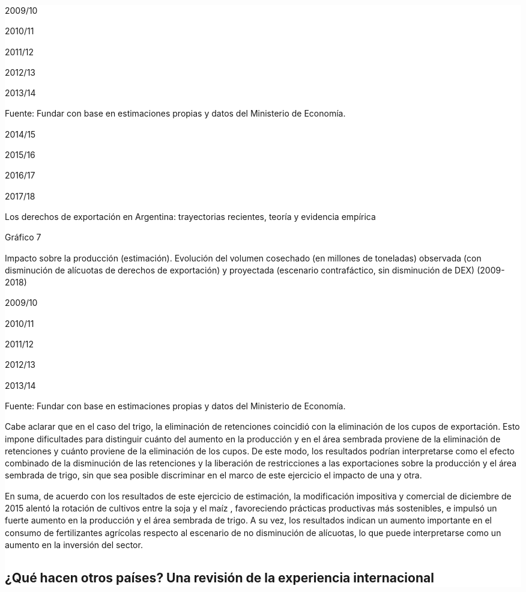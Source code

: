 

2009/10

2010/11

2011/12

2012/13

2013/14

Fuente: Fundar con base en estimaciones propias y datos del Ministerio de Economía.

2014/15

2015/16

2016/17

2017/18

Los derechos de exportación en Argentina: trayectorias recientes, teoría y evidencia empírica

Gráfico 7

Impacto sobre la producción (estimación). Evolución del volumen cosechado (en millones de toneladas) observada (con disminución de alícuotas de derechos de exportación) y proyectada (escenario contrafáctico, sin disminución de DEX) (2009-2018)



2009/10

2010/11

2011/12

2012/13

2013/14

Fuente: Fundar con base en estimaciones propias y datos del Ministerio de Economía.

Cabe aclarar que en el caso del trigo, la eliminación de retenciones coincidió con la eliminación de los cupos de exportación. Esto impone dificultades para distinguir cuánto del aumento en la producción y en el área sembrada proviene de la eliminación de retenciones y cuánto proviene de la eliminación de los cupos. De este modo, los resultados podrían interpretarse como el efecto combinado de la disminución de las retenciones y la liberación de restricciones a las exportaciones sobre la producción y el área sembrada de trigo, sin que sea posible discriminar en el marco de este ejercicio el impacto de una y otra.

En suma, de acuerdo con los resultados de este ejercicio de estimación, la modificación impositiva y comercial de diciembre de 2015 alentó la rotación de cultivos entre la soja y el maíz , favoreciendo prácticas productivas más sostenibles, e impulsó un fuerte aumento en la producción y el área sembrada de trigo. A su vez, los resultados indican un aumento importante en el consumo de fertilizantes agrícolas respecto al escenario de no disminución de alícuotas, lo que puede interpretarse como un aumento en la inversión del sector.

## ¿Qué hacen otros países? Una revisión de la experiencia internacional
